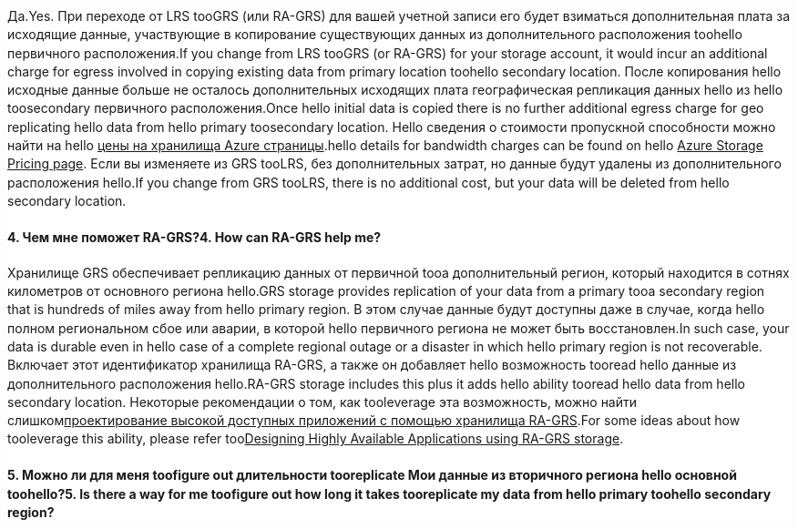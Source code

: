    <span data-ttu-id="6d574-276">Да.</span><span class="sxs-lookup"><span data-stu-id="6d574-276">Yes.</span></span> <span data-ttu-id="6d574-277">При переходе от LRS tooGRS (или RA-GRS) для вашей учетной записи его будет взиматься дополнительная плата за исходящие данные, участвующие в копирование существующих данных из дополнительного расположения toohello первичного расположения.</span><span class="sxs-lookup"><span data-stu-id="6d574-277">If you change from LRS tooGRS (or RA-GRS) for your storage account, it would incur an additional charge for egress involved in copying existing data from primary location toohello secondary location.</span></span> <span data-ttu-id="6d574-278">После копирования hello исходные данные больше не осталось дополнительных исходящих плата географическая репликация данных hello из hello toosecondary первичного расположения.</span><span class="sxs-lookup"><span data-stu-id="6d574-278">Once hello initial data is copied there is no further additional egress charge for geo replicating hello data from hello primary toosecondary location.</span></span> <span data-ttu-id="6d574-279">Hello сведения о стоимости пропускной способности можно найти на hello [цены на хранилища Azure страницы](https://azure.microsoft.com/pricing/details/storage/blobs/).</span><span class="sxs-lookup"><span data-stu-id="6d574-279">hello details for bandwidth charges can be found on hello [Azure Storage Pricing page](https://azure.microsoft.com/pricing/details/storage/blobs/).</span></span> <span data-ttu-id="6d574-280">Если вы изменяете из GRS tooLRS, без дополнительных затрат, но данные будут удалены из дополнительного расположения hello.</span><span class="sxs-lookup"><span data-stu-id="6d574-280">If you change from GRS tooLRS, there is no additional cost, but your data will be deleted from hello secondary location.</span></span>

<a id="ragrsbenefits"></a>
#### <a name="4-how-can-ra-grs-help-me"></a><span data-ttu-id="6d574-281">4. Чем мне поможет RA-GRS?</span><span class="sxs-lookup"><span data-stu-id="6d574-281">4. How can RA-GRS help me?</span></span>
   
   <span data-ttu-id="6d574-282">Хранилище GRS обеспечивает репликацию данных от первичной tooa дополнительный регион, который находится в сотнях километров от основного региона hello.</span><span class="sxs-lookup"><span data-stu-id="6d574-282">GRS storage provides replication of your data from a primary tooa secondary region that is hundreds of miles away from hello primary region.</span></span> <span data-ttu-id="6d574-283">В этом случае данные будут доступны даже в случае, когда hello полном региональном сбое или аварии, в которой hello первичного региона не может быть восстановлен.</span><span class="sxs-lookup"><span data-stu-id="6d574-283">In such case, your data is durable even in hello case of a complete regional outage or a disaster in which hello primary region is not recoverable.</span></span> <span data-ttu-id="6d574-284">Включает этот идентификатор хранилища RA-GRS, а также он добавляет hello возможность tooread hello данные из дополнительного расположения hello.</span><span class="sxs-lookup"><span data-stu-id="6d574-284">RA-GRS storage includes this plus it adds hello ability tooread hello data from hello secondary location.</span></span> <span data-ttu-id="6d574-285">Некоторые рекомендации о том, как tooleverage эта возможность, можно найти слишком[проектирование высокой доступных приложений с помощью хранилища RA-GRS](storage-designing-ha-apps-with-ragrs.md).</span><span class="sxs-lookup"><span data-stu-id="6d574-285">For some ideas about how tooleverage this ability, please refer too[Designing Highly Available Applications using RA-GRS storage](storage-designing-ha-apps-with-ragrs.md).</span></span> 

<a id="lastsynctime"></a>
#### <a name="5-is-there-a-way-for-me-toofigure-out-how-long-it-takes-tooreplicate-my-data-from-hello-primary-toohello-secondary-region"></a><span data-ttu-id="6d574-286">5. Можно ли для меня toofigure out длительности tooreplicate Мои данные из вторичного региона hello основной toohello?</span><span class="sxs-lookup"><span data-stu-id="6d574-286">5. Is there a way for me toofigure out how long it takes tooreplicate my data from hello primary toohello secondary region?</span></span>
   